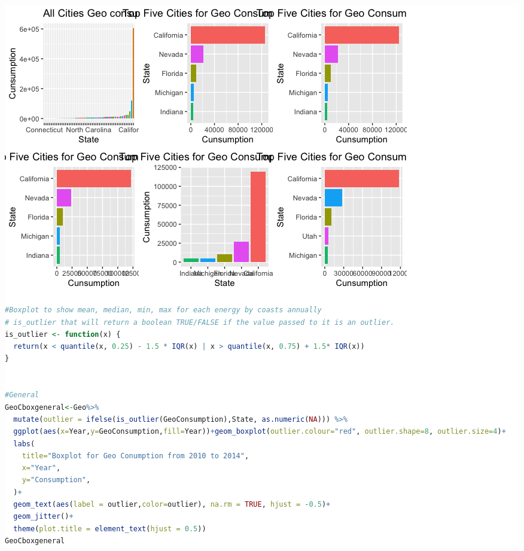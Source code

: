 ![](Eda_Final_Geo_Peter_files/figure-gfm/unnamed-chunk-7-7.png)

``` r
#Boxplot to show mean, median, min, max for each energy by coasts annually
# is_outlier that will return a boolean TRUE/FALSE if the value passed to it is an outlier. 
is_outlier <- function(x) {
  return(x < quantile(x, 0.25) - 1.5 * IQR(x) | x > quantile(x, 0.75) + 1.5* IQR(x))
}


#General
GeoCboxgeneral<-Geo%>%
  mutate(outlier = ifelse(is_outlier(GeoConsumption),State, as.numeric(NA))) %>%
  ggplot(aes(x=Year,y=GeoConsumption,fill=Year))+geom_boxplot(outlier.colour="red", outlier.shape=8, outlier.size=4)+
  labs(
    title="Boxplot for Geo Conumption from 2010 to 2014",
    x="Year",
    y="Consumption",
  )+
  geom_text(aes(label = outlier,color=outlier), na.rm = TRUE, hjust = -0.5)+
  geom_jitter()+
  theme(plot.title = element_text(hjust = 0.5))
GeoCboxgeneral
```

